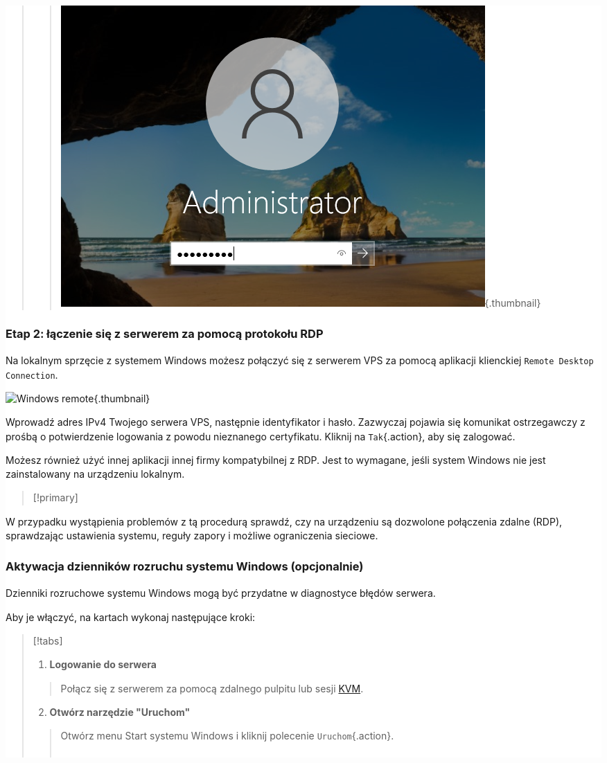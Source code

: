>>![KVM](images/setup-06.png){.thumbnail}<br>
>>

### Etap 2: łączenie się z serwerem za pomocą protokołu RDP

Na lokalnym sprzęcie z systemem Windows możesz połączyć się z serwerem VPS za pomocą aplikacji klienckiej `Remote Desktop Connection`.

![Windows remote](images/windows-connect-03.png){.thumbnail}

Wprowadź adres IPv4 Twojego serwera VPS, następnie identyfikator i hasło. Zazwyczaj pojawia się komunikat ostrzegawczy z prośbą o potwierdzenie logowania z powodu nieznanego certyfikatu. Kliknij na `Tak`{.action}, aby się zalogować.

Możesz również użyć innej aplikacji innej firmy kompatybilnej z RDP. Jest to wymagane, jeśli system Windows nie jest zainstalowany na urządzeniu lokalnym.

> [!primary]
>
W przypadku wystąpienia problemów z tą procedurą sprawdź, czy na urządzeniu są dozwolone połączenia zdalne (RDP), sprawdzając ustawienia systemu, reguły zapory i możliwe ograniczenia sieciowe.
>

### Aktywacja dzienników rozruchu systemu Windows (opcjonalnie)

Dzienniki rozruchowe systemu Windows mogą być przydatne w diagnostyce błędów serwera.

Aby je włączyć, na kartach wykonaj następujące kroki:

> [!tabs]
> 1. **Logowanie do serwera**
>>
>> Połącz się z serwerem za pomocą zdalnego pulpitu lub sesji [KVM](/pages/bare_metal_cloud/virtual_private_servers/using_kvm_for_vps).<br>
>>
> 2. **Otwórz narzędzie "Uruchom"**
>>
>> Otwórz menu Start systemu Windows i kliknij polecenie `Uruchom`{.action}.<br><br>